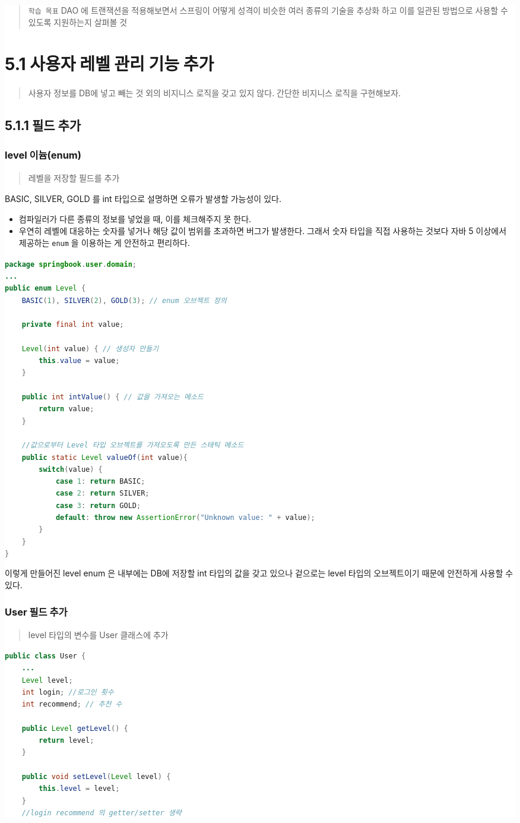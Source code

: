 > `학습 목표`
> DAO 에 트랜잭션을 적용해보면서 스프링이 어떻게 성격이 비슷한 여러 종류의 기술을 추상화 하고 이를 일관된 방법으로 사용할 수 있도록 지원하는지 살펴볼 것

# 5.1 사용자 레벨 관리 기능 추가
> 사용자 정보를 DB에 넣고 빼는 것 외의 비지니스 로직을 갖고 있지 않다.
> 간단한 비지니스 로직을 구현해보자.

## 5.1.1 필드 추가
### level 이늄(enum)
> 레벨을 저장할 필드를 추가

BASIC, SILVER, GOLD 를 int 타입으로 설명하면 오류가 발생할 가능성이 있다.
- 컴파일러가 다른 종류의 정보를 넣었을 때, 이를 체크해주지 못 한다.
- 우연히 레벨에 대응하는 숫자를 넣거나 해당 값이 범위를 초과하면 버그가 발생한다.
  그래서 숫자 타입을 직접 사용하는 것보다 자바 5 이상에서 제공하는 `enum` 을 이용하는 게 안전하고 편리하다.

```java
package springbook.user.domain;
...
public enum Level {
	BASIC(1), SILVER(2), GOLD(3); // enum 오브젝트 정의
    
    private final int value;
    
    Level(int value) { // 생성자 만들기
    	this.value = value;
    }
    
    public int intValue() { // 값을 가져오는 메소드
    	return value;
    }
    
    //값으로부터 Level 타입 오브젝트를 가져오도록 만든 스태틱 메소드
    public static Level valueOf(int value){ 
    	switch(value) {
        	case 1: return BASIC;
            case 2: return SILVER;
            case 3: return GOLD;
            default: throw new AssertionError("Unknown value: " + value);
        }
    }
}
```

이렇게 만들어진 level enum 은 내부에는 DB에 저장할 int 타입의 값을 갖고 있으나 겉으로는 level 타입의 오브젝트이기 때문에 안전하게 사용할 수 있다.
### User 필드 추가
> level 타입의 변수를 User 클래스에 추가

```java
public class User {
	...
    Level level;
    int login; //로그인 횟수
    int recommend; // 추천 수
    
    public Level getLevel() {
    	return level;
    }
    
    public void setLevel(Level level) {
    	this.level = level;
    }
    //login recommend 의 getter/setter 생략
```